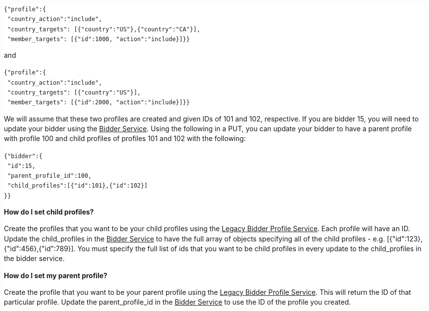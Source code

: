 ``` pre
{"profile":{
 "country_action":"include",
 "country_targets": [{"country":"US"},{"country":"CA"}],
 "member_targets": [{"id":1000, "action":"include}]}}
```

and

``` pre
{"profile":{
 "country_action":"include",
 "country_targets": [{"country":"US"}],
 "member_targets": [{"id":2000, "action":"include}]}}
```

We will assume that these two profiles are created and given IDs of 101
and 102, respective. If you are bidder 15, you will need to update your
bidder using the <a
href="https://docs.xandr.com/bundle/xandr-bidders/page/bidder-service.html"
class="xref" target="_blank">Bidder Service</a>. Using the following in
a PUT, you can update your bidder to have a parent profile with profile
100 and child profiles of profiles 101 and 102 with the following:

``` pre
{"bidder":{
 "id":15,
 "parent_profile_id":100,
 "child_profiles":[{"id":101},{"id":102}]
}}
```

**How do I set child profiles?**

Create the profiles that you want to be your child profiles using the <a
href="https://docs.xandr.com/bundle/xandr-bidders/page/legacy-bidder-profile-service.html"
class="xref" target="_blank">Legacy Bidder Profile Service</a>. Each
profile will have an ID. Update the child_profiles in the <a
href="https://docs.xandr.com/bundle/xandr-bidders/page/bidder-service.html"
class="xref" target="_blank">Bidder Service</a> to have the full array
of objects specifying all of the child profiles - e.g.
\[{"id":123},{"id":456},{"id":789}\]. You must specify the full list of
ids that you want to be child profiles in every update to the
child_profiles in the bidder service.

**How do I set my parent profile?**

Create the profile that you want to be your parent profile using the <a
href="https://docs.xandr.com/bundle/xandr-bidders/page/legacy-bidder-profile-service.html"
class="xref" target="_blank">Legacy Bidder Profile Service</a>. This
will return the ID of that particular profile. Update the
parent_profile_id in the <a
href="https://docs.xandr.com/bundle/xandr-bidders/page/bidder-service.html"
class="xref" target="_blank">Bidder Service</a> to use the ID of the
profile you created.
